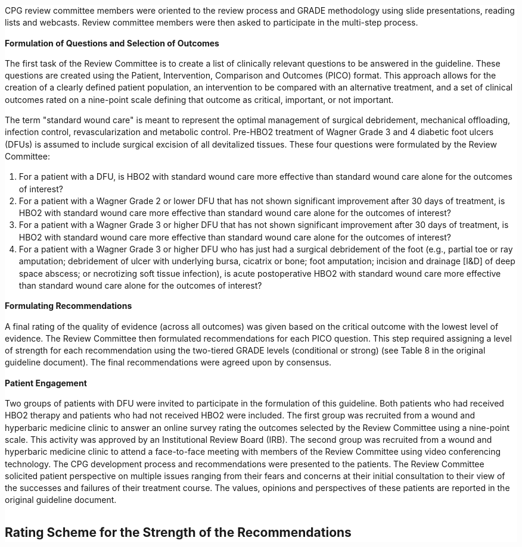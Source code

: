 CPG review committee members were oriented to the review process and GRADE methodology using slide presentations, reading lists and webcasts. Review committee members were then asked to participate in the multi-step process.

**Formulation of Questions and Selection of Outcomes**

The first task of the Review Committee is to create a list of clinically relevant questions to be answered in the guideline. These questions are created using the Patient, Intervention, Comparison and Outcomes (PICO) format. This approach allows for the creation of a clearly defined patient population, an intervention to be compared with an alternative treatment, and a set of clinical outcomes rated on a nine-point scale defining that outcome as critical, important, or not important.

The term "standard wound care" is meant to represent the optimal management of surgical debridement, mechanical offloading, infection control, revascularization and metabolic control. Pre-HBO2 treatment of Wagner Grade 3 and 4 diabetic foot ulcers (DFUs) is assumed to include surgical excision of all devitalized tissues. These four questions were formulated by the Review Committee:

  1. For a patient with a DFU, is HBO2 with standard wound care more effective than standard wound care alone for the outcomes of interest? 
  2. For a patient with a Wagner Grade 2 or lower DFU that has not shown significant improvement after 30 days of treatment, is HBO2 with standard wound care more effective than standard wound care alone for the outcomes of interest? 
  3. For a patient with a Wagner Grade 3 or higher DFU that has not shown significant improvement after 30 days of treatment, is HBO2 with standard wound care more effective than standard wound care alone for the outcomes of interest? 
  4. For a patient with a Wagner Grade 3 or higher DFU who has just had a surgical debridement of the foot (e.g., partial toe or ray amputation; debridement of ulcer with underlying bursa, cicatrix or bone; foot amputation; incision and drainage [I&D] of deep space abscess; or necrotizing soft tissue infection), is acute postoperative HBO2 with standard wound care more effective than standard wound care alone for the outcomes of interest? 



**Formulating Recommendations**

A final rating of the quality of evidence (across all outcomes) was given based on the critical outcome with the lowest level of evidence. The Review Committee then formulated recommendations for each PICO question. This step required assigning a level of strength for each recommendation using the two-tiered GRADE levels (conditional or strong) (see Table 8 in the original guideline document). The final recommendations were agreed upon by consensus.

**Patient Engagement**

Two groups of patients with DFU were invited to participate in the formulation of this guideline. Both patients who had received HBO2 therapy and patients who had not received HBO2 were included. The first group was recruited from a wound and hyperbaric medicine clinic to answer an online survey rating the outcomes selected by the Review Committee using a nine-point scale. This activity was approved by an Institutional Review Board (IRB). The second group was recruited from a wound and hyperbaric medicine clinic to attend a face-to-face meeting with members of the Review Committee using video conferencing technology. The CPG development process and recommendations were presented to the patients. The Review Committee solicited patient perspective on multiple issues ranging from their fears and concerns at their initial consultation to their view of the successes and failures of their treatment course. The values, opinions and perspectives of these patients are reported in the original guideline document.

## Rating Scheme for the Strength of the Recommendations
